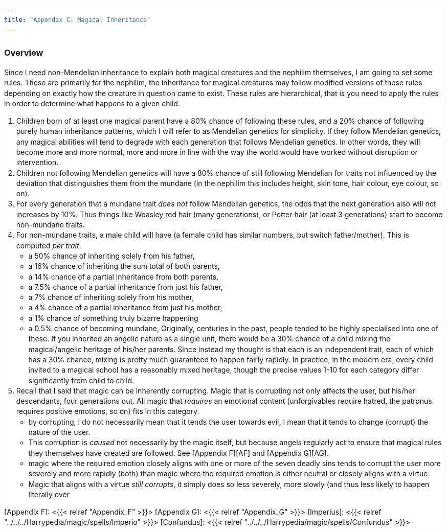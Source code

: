 ```yaml
---
title: "Appendix C: Magical Inheritance"
---
```


### Overview

Since I need non-Mendelian inheritance to explain both magical creatures and the
nephilim themselves, I am going to set some rules.  These are primarily for the
nephilim, the inheritance for magical creatures may follow modified versions of
these rules depending on exactly how the creature in question came to exist.
These rules are hierarchical, that is you need to apply the rules in order to
determine what happens to a given child.

1. Children born of at least one magical parent have a 80% chance of following
   these rules, and a 20% chance of following purely human inheritance patterns,
   which I will refer to as Mendelian genetics for simplicity.  If they follow
   Mendelian genetics, any magical abilities will tend to degrade with each
   generation that follows Mendelian genetics. In other words, they will become
   more and more normal, more and more in line with the way the world would have
   worked without disruption or intervention.
1. Children not following Mendelian genetics will have a 80% chance of still
   following Mendelian for traits not influenced by the deviation that
   distinguishes them from the mundane (in the nephilim this includes height,
   skin tone, hair colour, eye colour, so on).
1. For every generation that a mundane trait *does not* follow Mendelian
   genetics, the odds that the next generation also will not increases by 10%.
   Thus things like Weasley red hair (many generations), or Potter hair (at
   least 3 generations) start to become non-mundane traits.
1. For non-mundane traits, a male child will have (a female child has similar
   numbers, but switch father/mother). This is computed *per trait*.
    * a 50% chance of inheriting solely from his father,
    * a 16% chance of inheriting the sum total of both parents,
    * a 14% chance of a partial inheritance from both parents,
    * a 7.5% chance of a partial inheritance from just his father,
    * a 7% chance of inheriting solely from his mother,
    * a 4% chance of a partial inheritance from just his mother,
    * a 1% chance of something truly bizarre happening
    * a 0.5% chance of becoming mundane,
   Originally, centuries in the past, people tended to be highly specialised
   into one of these.  If you inherited an angelic nature as a single unit,
   there would be a 30% chance of a child mixing the magical/angelic heritage of
   his/her parents.  Since instead my thought is that each is an independent
   trait, each of which has a 30% chance, mixing is pretty much guaranteed to
   happen fairly rapidly.  In practice, in the modern era, every child invited
   to a magical school has a reasonably mixed heritage, though the precise
   values 1-10 for each category differ significantly from child to child.
1. Recall that I said that magic can be inherently corrupting.  Magic that is
   corrupting not only affects the user, but his/her descendants, four
   generations out.  All magic that *requires* an emotional content
   (unforgivables require hatred, the patronus requires positive emotions, so
   on) fits in this category.
   - by corrupting, I do not necessarily mean that it tends the user towards
     evil, I mean that it tends to change (corrupt) the nature of the user.
   - This corruption is *caused* not necessarily by the magic itself, but 
     because angels regularly act to ensure that magical rules they themselves 
     have created are followed. See [Appendix F][AF] and [Appendix G][AG]. 
   - magic where the required emotion closely aligns with one or more of the
     seven deadly sins tends to corrupt the user more severely and more rapidly
     (both) than magic where the required emotion is either neutral or closely
     aligns with a virtue.
   - Magic that aligns with a virtue *still corrupts*, it simply does so less
     severely, more slowly (and thus less likely to happen literally over

[Appendix F]: <{{< relref "Appendix_F" >}}>
[Appendix G]: <{{< relref "Appendix_G" >}}>
[Imperius]: <{{< relref "../../../Harrypedia/magic/spells/Imperio" >}}>
[Confundus]: <{{< relref "../../../Harrypedia/magic/spells/Confundus" >}}>
[^210916-1]: Like in _[Maskirovat][knffnm]_.
[Flood]: <{{< relref "../backstory/The_Flood" >}}>
[goblin wars]: <{{< relref "../backstory/The_Dwarfs" >}}>
[Giants]: <{{< ref "../backstory/Giants" >}}>
[Molly]: <{{< relref "Molly" >}}>
[Hermione]: <{{< relref "Hermione_Jean" >}}>
[^210916-2]: This idea resembles that from Jeconais'
[knffnm]: <kokopelli.nsns.fanficauthors.net/Maskirovat/Maskirovat/>
[^210518-1]: Mrs. J. K. Rowling. _Harry Potter and the Chamber of Secrets_
[^210518-2]: Mrs. J. K. Rowling. _Hogwarts: An Incomplete and Unreliable
[^210126-4]: Yanna N.
[^210916-5]: Mrs. J. K. Rowling
[^210916-4]: Mrs. J. K. Rowling
[^210916-3]: This is an exaggerated version of Mrs. J. K. Rowling's